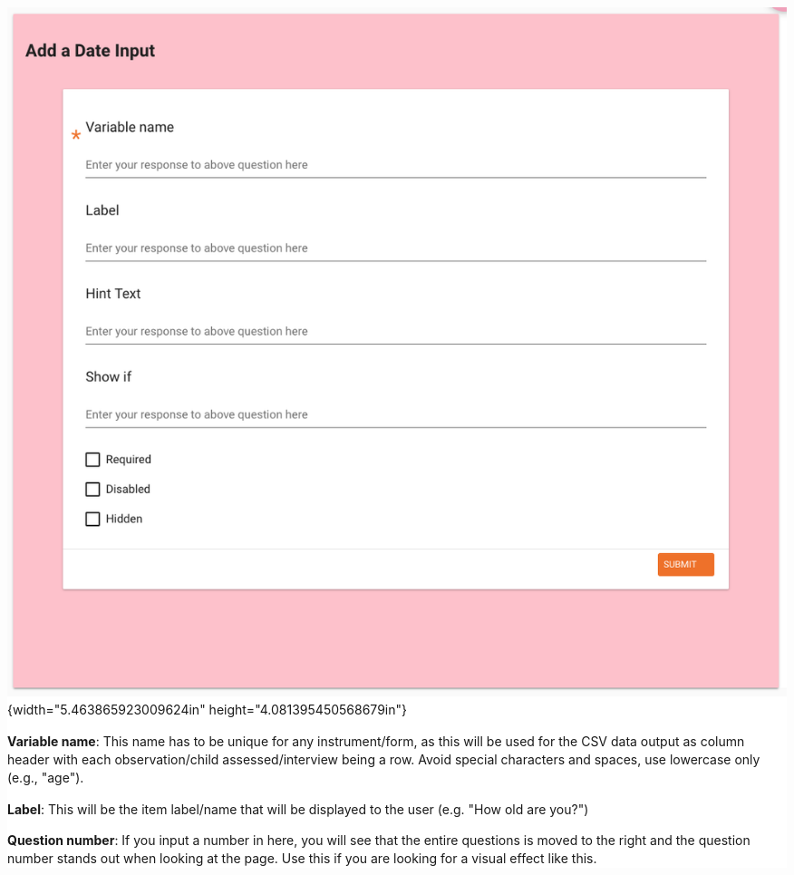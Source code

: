 ![](media/image41.png){width="5.463865923009624in"
height="4.081395450568679in"}

**Variable name**: This name has to be unique for any instrument/form,
as this will be used for the CSV data output as column header with each
observation/child assessed/interview being a row. Avoid special
characters and spaces, use lowercase only (e.g., "age").

**Label**: This will be the item label/name that will be displayed to
the user (e.g. "How old are you?")

**Question number**: If you input a number in here, you will see that
the entire questions is moved to the right and the question number
stands out when looking at the page. Use this if you are looking for a
visual effect like this.
